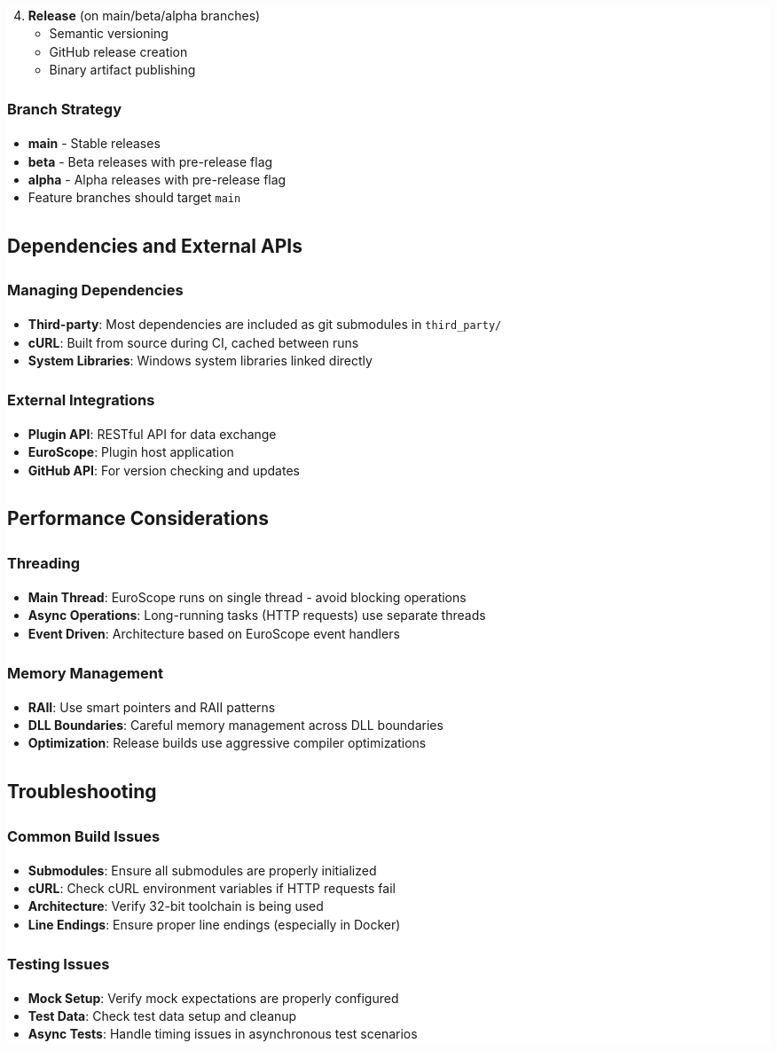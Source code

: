4. **Release** (on main/beta/alpha branches)
   - Semantic versioning
   - GitHub release creation
   - Binary artifact publishing

### Branch Strategy
- **main** - Stable releases
- **beta** - Beta releases with pre-release flag
- **alpha** - Alpha releases with pre-release flag
- Feature branches should target `main`

## Dependencies and External APIs

### Managing Dependencies
- **Third-party**: Most dependencies are included as git submodules in `third_party/`
- **cURL**: Built from source during CI, cached between runs
- **System Libraries**: Windows system libraries linked directly

### External Integrations
- **Plugin API**: RESTful API for data exchange
- **EuroScope**: Plugin host application
- **GitHub API**: For version checking and updates

## Performance Considerations

### Threading
- **Main Thread**: EuroScope runs on single thread - avoid blocking operations
- **Async Operations**: Long-running tasks (HTTP requests) use separate threads
- **Event Driven**: Architecture based on EuroScope event handlers

### Memory Management
- **RAII**: Use smart pointers and RAII patterns
- **DLL Boundaries**: Careful memory management across DLL boundaries
- **Optimization**: Release builds use aggressive compiler optimizations

## Troubleshooting

### Common Build Issues
- **Submodules**: Ensure all submodules are properly initialized
- **cURL**: Check cURL environment variables if HTTP requests fail
- **Architecture**: Verify 32-bit toolchain is being used
- **Line Endings**: Ensure proper line endings (especially in Docker)

### Testing Issues
- **Mock Setup**: Verify mock expectations are properly configured
- **Test Data**: Check test data setup and cleanup
- **Async Tests**: Handle timing issues in asynchronous test scenarios
